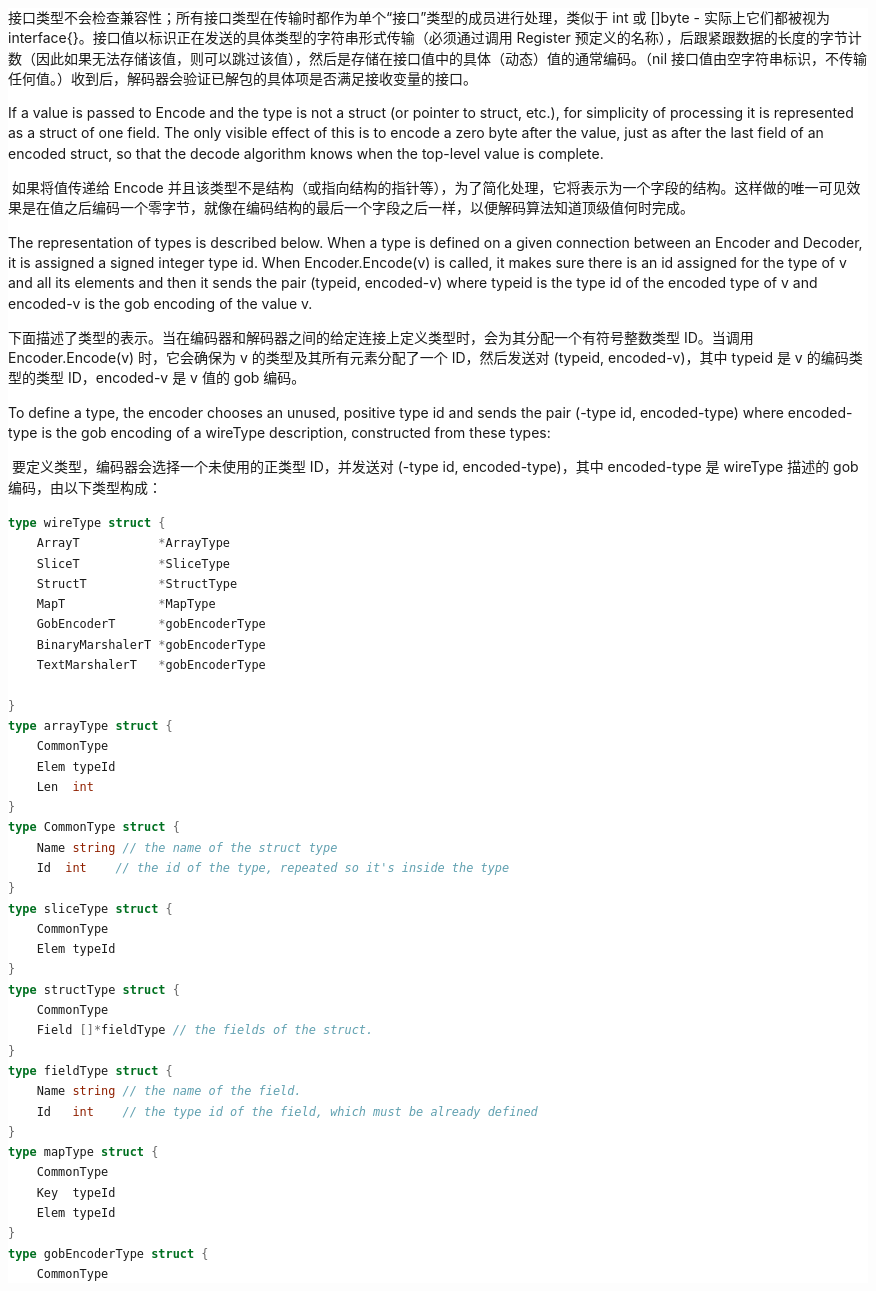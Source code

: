 ​	接口类型不会检查兼容性；所有接口类型在传输时都作为单个“接口”类型的成员进行处理，类似于 int 或 []byte - 实际上它们都被视为 interface{}。接口值以标识正在发送的具体类型的字符串形式传输（必须通过调用 Register 预定义的名称），后跟紧跟数据的长度的字节计数（因此如果无法存储该值，则可以跳过该值），然后是存储在接口值中的具体（动态）值的通常编码。（nil 接口值由空字符串标识，不传输任何值。）收到后，解码器会验证已解包的具体项是否满足接收变量的接口。

If a value is passed to Encode and the type is not a struct (or pointer to struct, etc.), for simplicity of processing it is represented as a struct of one field. The only visible effect of this is to encode a zero byte after the value, just as after the last field of an encoded struct, so that the decode algorithm knows when the top-level value is complete.

​	如果将值传递给 Encode 并且该类型不是结构（或指向结构的指针等），为了简化处理，它将表示为一个字段的结构。这样做的唯一可见效果是在值之后编码一个零字节，就像在编码结构的最后一个字段之后一样，以便解码算法知道顶级值何时完成。

The representation of types is described below. When a type is defined on a given connection between an Encoder and Decoder, it is assigned a signed integer type id. When Encoder.Encode(v) is called, it makes sure there is an id assigned for the type of v and all its elements and then it sends the pair (typeid, encoded-v) where typeid is the type id of the encoded type of v and encoded-v is the gob encoding of the value v.

​	下面描述了类型的表示。当在编码器和解码器之间的给定连接上定义类型时，会为其分配一个有符号整数类型 ID。当调用 Encoder.Encode(v) 时，它会确保为 v 的类型及其所有元素分配了一个 ID，然后发送对 (typeid, encoded-v)，其中 typeid 是 v 的编码类型的类型 ID，encoded-v 是 v 值的 gob 编码。

To define a type, the encoder chooses an unused, positive type id and sends the pair (-type id, encoded-type) where encoded-type is the gob encoding of a wireType description, constructed from these types:

​	要定义类型，编码器会选择一个未使用的正类型 ID，并发送对 (-type id, encoded-type)，其中 encoded-type 是 wireType 描述的 gob 编码，由以下类型构成：

```go
type wireType struct {
	ArrayT           *ArrayType
	SliceT           *SliceType
	StructT          *StructType
	MapT             *MapType
	GobEncoderT      *gobEncoderType
	BinaryMarshalerT *gobEncoderType
	TextMarshalerT   *gobEncoderType

}
type arrayType struct {
	CommonType
	Elem typeId
	Len  int
}
type CommonType struct {
	Name string // the name of the struct type
	Id  int    // the id of the type, repeated so it's inside the type
}
type sliceType struct {
	CommonType
	Elem typeId
}
type structType struct {
	CommonType
	Field []*fieldType // the fields of the struct.
}
type fieldType struct {
	Name string // the name of the field.
	Id   int    // the type id of the field, which must be already defined
}
type mapType struct {
	CommonType
	Key  typeId
	Elem typeId
}
type gobEncoderType struct {
	CommonType
```